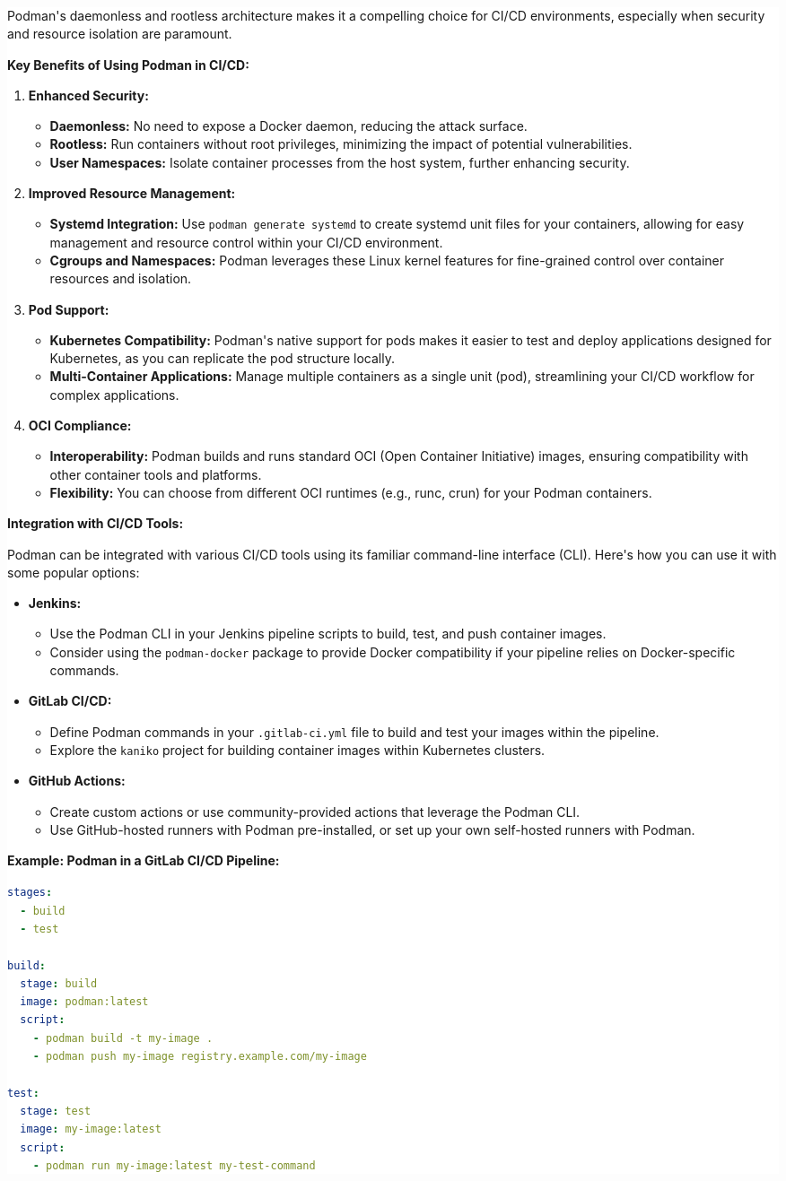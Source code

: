 Podman's daemonless and rootless architecture makes it a compelling choice for CI/CD environments, especially when security and resource isolation are paramount. 

**Key Benefits of Using Podman in CI/CD:**

1. **Enhanced Security:**
   - **Daemonless:** No need to expose a Docker daemon, reducing the attack surface.
   - **Rootless:** Run containers without root privileges, minimizing the impact of potential vulnerabilities.
   - **User Namespaces:** Isolate container processes from the host system, further enhancing security.

2. **Improved Resource Management:**
   - **Systemd Integration:**  Use `podman generate systemd` to create systemd unit files for your containers, allowing for easy management and resource control within your CI/CD environment.
   - **Cgroups and Namespaces:** Podman leverages these Linux kernel features for fine-grained control over container resources and isolation.

3. **Pod Support:**
   - **Kubernetes Compatibility:**  Podman's native support for pods makes it easier to test and deploy applications designed for Kubernetes, as you can replicate the pod structure locally.
   - **Multi-Container Applications:**  Manage multiple containers as a single unit (pod), streamlining your CI/CD workflow for complex applications.

4. **OCI Compliance:**
   - **Interoperability:** Podman builds and runs standard OCI (Open Container Initiative) images, ensuring compatibility with other container tools and platforms.
   - **Flexibility:** You can choose from different OCI runtimes (e.g., runc, crun) for your Podman containers.

**Integration with CI/CD Tools:**

Podman can be integrated with various CI/CD tools using its familiar command-line interface (CLI). Here's how you can use it with some popular options:

* **Jenkins:**
    - Use the Podman CLI in your Jenkins pipeline scripts to build, test, and push container images.
    - Consider using the `podman-docker` package to provide Docker compatibility if your pipeline relies on Docker-specific commands.

* **GitLab CI/CD:**
    - Define Podman commands in your `.gitlab-ci.yml` file to build and test your images within the pipeline.
    - Explore the `kaniko` project for building container images within Kubernetes clusters.

* **GitHub Actions:**
    - Create custom actions or use community-provided actions that leverage the Podman CLI.
    - Use GitHub-hosted runners with Podman pre-installed, or set up your own self-hosted runners with Podman.


**Example: Podman in a GitLab CI/CD Pipeline:**

```yaml
stages:
  - build
  - test

build:
  stage: build
  image: podman:latest
  script:
    - podman build -t my-image .
    - podman push my-image registry.example.com/my-image

test:
  stage: test
  image: my-image:latest
  script:
    - podman run my-image:latest my-test-command
```